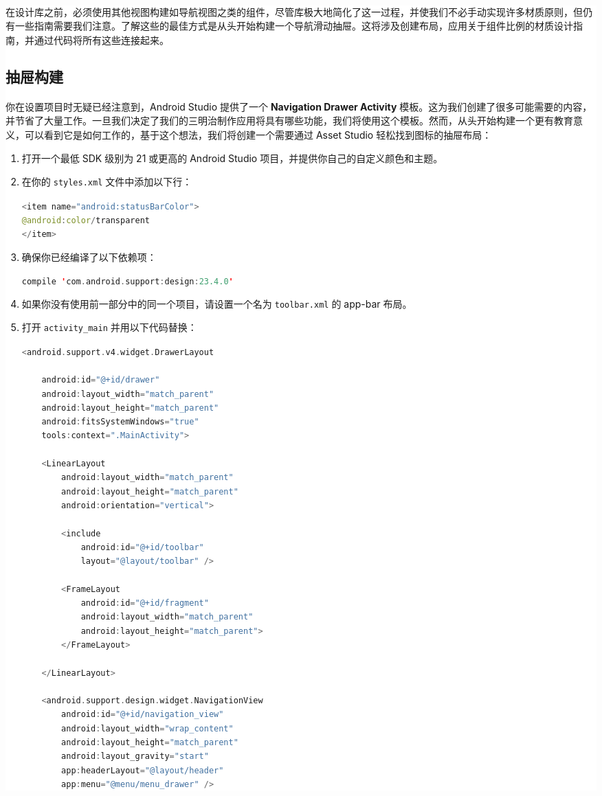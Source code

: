 在设计库之前，必须使用其他视图构建如导航视图之类的组件，尽管库极大地简化了这一过程，并使我们不必手动实现许多材质原则，但仍有一些指南需要我们注意。了解这些的最佳方式是从头开始构建一个导航滑动抽屉。这将涉及创建布局，应用关于组件比例的材质设计指南，并通过代码将所有这些连接起来。

## 抽屉构建

你在设置项目时无疑已经注意到，Android Studio 提供了一个 **Navigation Drawer Activity** 模板。这为我们创建了很多可能需要的内容，并节省了大量工作。一旦我们决定了我们的三明治制作应用将具有哪些功能，我们将使用这个模板。然而，从头开始构建一个更有教育意义，可以看到它是如何工作的，基于这个想法，我们将创建一个需要通过 Asset Studio 轻松找到图标的抽屉布局：

1.  打开一个最低 SDK 级别为 21 或更高的 Android Studio 项目，并提供你自己的自定义颜色和主题。

1.  在你的 `styles.xml` 文件中添加以下行：

    ```kt
    <item name="android:statusBarColor"> 
    @android:color/transparent 
    </item> 

    ```

1.  确保你已经编译了以下依赖项：

    ```kt
    compile 'com.android.support:design:23.4.0' 

    ```

1.  如果你没有使用前一部分中的同一个项目，请设置一个名为 `toolbar.xml` 的 app-bar 布局。

1.  打开 `activity_main` 并用以下代码替换：

    ```kt
    <android.support.v4.widget.DrawerLayout  

        android:id="@+id/drawer" 
        android:layout_width="match_parent" 
        android:layout_height="match_parent" 
        android:fitsSystemWindows="true" 
        tools:context=".MainActivity"> 

        <LinearLayout 
            android:layout_width="match_parent" 
            android:layout_height="match_parent" 
            android:orientation="vertical"> 

            <include 
                android:id="@+id/toolbar" 
                layout="@layout/toolbar" /> 

            <FrameLayout 
                android:id="@+id/fragment" 
                android:layout_width="match_parent" 
                android:layout_height="match_parent"> 
            </FrameLayout> 

        </LinearLayout> 

        <android.support.design.widget.NavigationView 
            android:id="@+id/navigation_view" 
            android:layout_width="wrap_content" 
            android:layout_height="match_parent" 
            android:layout_gravity="start" 
            app:headerLayout="@layout/header" 
            app:menu="@menu/menu_drawer" /> 
